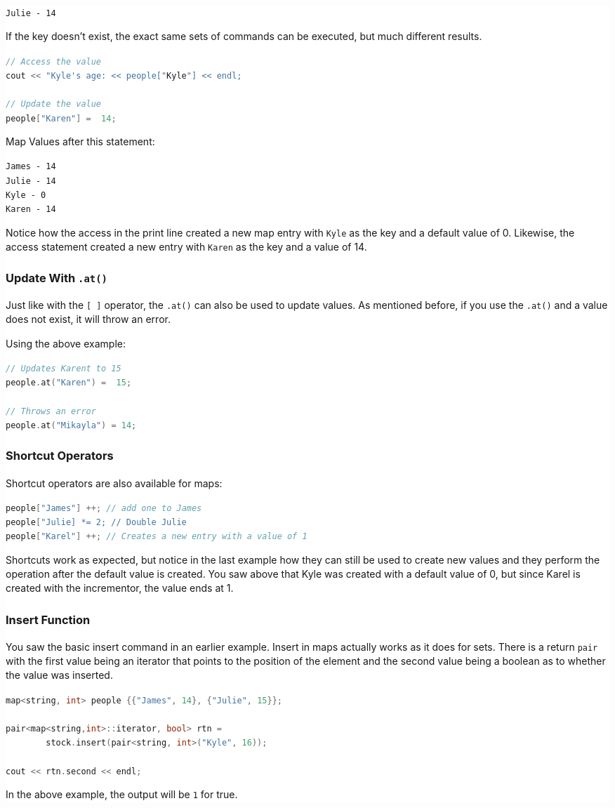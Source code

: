 ```
Julie - 14
```
If the key doesn’t exist, the exact same sets of commands can be executed, but much different results.
```c++
// Access the value
cout << "Kyle's age: << people["Kyle"] << endl;

// Update the value
people["Karen"] =  14;
```
Map Values after this statement:
```
James - 14
Julie - 14
Kyle - 0
Karen - 14
```
Notice how the access in the print line created a new map entry with `Kyle` as the key and a default value of 0. Likewise, the access statement created a new entry with `Karen` as the key and a value of 14.

### Update With `.at()`

Just like with the `[ ]` operator, the `.at()` can also be used to update values. As mentioned before, if you use the `.at()` and a value does not exist, it will throw an error.

Using the above example:
```c++
// Updates Karent to 15
people.at("Karen") =  15;

// Throws an error
people.at("Mikayla") = 14;
```
### Shortcut Operators

Shortcut operators are also available for maps:
```c++
people["James"] ++; // add one to James
people["Julie] *= 2; // Double Julie
people["Karel"] ++; // Creates a new entry with a value of 1
```
Shortcuts work as expected, but notice in the last example how they can still be used to create new values and they perform the operation after the default value is created. You saw above that Kyle was created with a default value of 0, but since Karel is created with the incrementor, the value ends at 1.

### Insert Function

You saw the basic insert command in an earlier example. Insert in maps actually works as it does for sets. There is a return `pair` with the first value being an iterator that points to the position of the element and the second value being a boolean as to whether the value was inserted.
```c++
map<string, int> people {{"James", 14}, {"Julie", 15}};

pair<map<string,int>::iterator, bool> rtn = 
        stock.insert(pair<string, int>("Kyle", 16));

cout << rtn.second << endl;
```
In the above example, the output will be `1` for true.
